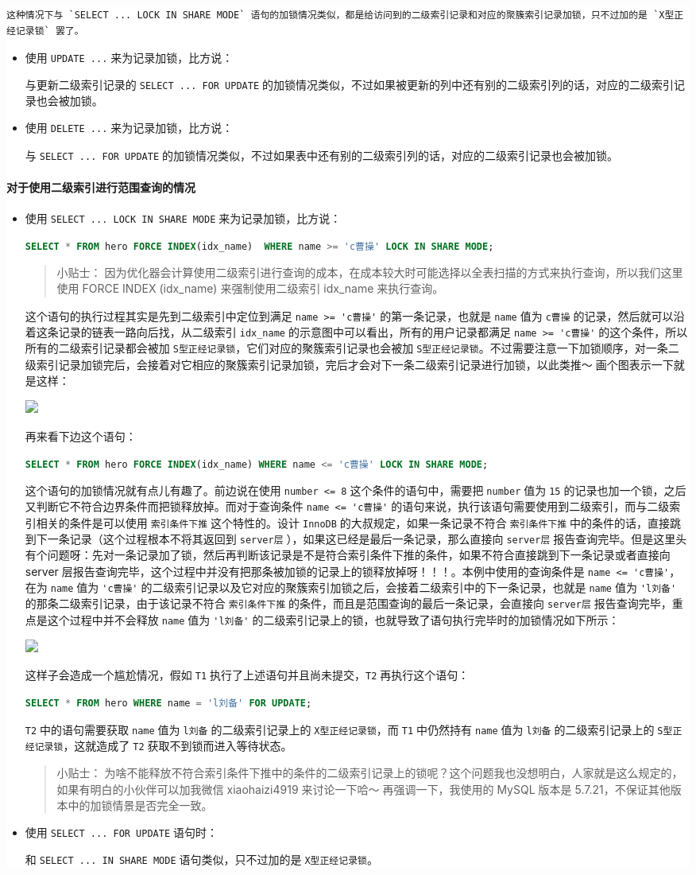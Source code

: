     这种情况下与 `SELECT ... LOCK IN SHARE MODE` 语句的加锁情况类似，都是给访问到的二级索引记录和对应的聚簇索引记录加锁，只不过加的是 `X型正经记录锁` 罢了。
    
*   使用 `UPDATE ...` 来为记录加锁，比方说：
    
    与更新二级索引记录的 `SELECT ... FOR UPDATE` 的加锁情况类似，不过如果被更新的列中还有别的二级索引列的话，对应的二级索引记录也会被加锁。
    
*   使用 `DELETE ...` 来为记录加锁，比方说：
    
    与 `SELECT ... FOR UPDATE` 的加锁情况类似，不过如果表中还有别的二级索引列的话，对应的二级索引记录也会被加锁。
    

#### 对于使用二级索引进行范围查询的情况

*   使用 `SELECT ... LOCK IN SHARE MODE` 来为记录加锁，比方说：
    
    ```sql
    SELECT * FROM hero FORCE INDEX(idx_name)  WHERE name >= 'c曹操' LOCK IN SHARE MODE;
    ```
    
    > 小贴士： 因为优化器会计算使用二级索引进行查询的成本，在成本较大时可能选择以全表扫描的方式来执行查询，所以我们这里使用 FORCE INDEX (idx_name) 来强制使用二级索引 idx_name 来执行查询。
    
    这个语句的执行过程其实是先到二级索引中定位到满足 `name >= 'c曹操'` 的第一条记录，也就是 `name` 值为 `c曹操` 的记录，然后就可以沿着这条记录的链表一路向后找，从二级索引 `idx_name` 的示意图中可以看出，所有的用户记录都满足 `name >= 'c曹操'` 的这个条件，所以所有的二级索引记录都会被加 `S型正经记录锁`，它们对应的聚簇索引记录也会被加 `S型正经记录锁`。不过需要注意一下加锁顺序，对一条二级索引记录加锁完后，会接着对它相应的聚簇索引记录加锁，完后才会对下一条二级索引记录进行加锁，以此类推～ 画个图表示一下就是这样：
    
    ![](https://varg-my-images.oss-cn-beijing.aliyuncs.com/img/20210414131315.jpeg)
    
    再来看下边这个语句：
    
    ```sql
    SELECT * FROM hero FORCE INDEX(idx_name) WHERE name <= 'c曹操' LOCK IN SHARE MODE;
    ```
    
    这个语句的加锁情况就有点儿有趣了。前边说在使用 `number <= 8` 这个条件的语句中，需要把 `number` 值为 `15` 的记录也加一个锁，之后又判断它不符合边界条件而把锁释放掉。而对于查询条件 `name <= 'c曹操'` 的语句来说，执行该语句需要使用到二级索引，而与二级索引相关的条件是可以使用 `索引条件下推` 这个特性的。设计 `InnoDB` 的大叔规定，如果一条记录不符合 `索引条件下推` 中的条件的话，直接跳到下一条记录（这个过程根本不将其返回到 `server层` ），如果这已经是最后一条记录，那么直接向 `server层` 报告查询完毕。但是这里头有个问题呀：先对一条记录加了锁，然后再判断该记录是不是符合索引条件下推的条件，如果不符合直接跳到下一条记录或者直接向 server 层报告查询完毕，这个过程中并没有把那条被加锁的记录上的锁释放掉呀！！！。本例中使用的查询条件是 `name <= 'c曹操'`，在为 `name` 值为 `'c曹操'` 的二级索引记录以及它对应的聚簇索引加锁之后，会接着二级索引中的下一条记录，也就是 `name` 值为 `'l刘备'` 的那条二级索引记录，由于该记录不符合 `索引条件下推` 的条件，而且是范围查询的最后一条记录，会直接向 `server层` 报告查询完毕，重点是这个过程中并不会释放 `name` 值为 `'l刘备'` 的二级索引记录上的锁，也就导致了语句执行完毕时的加锁情况如下所示：
    
    ![](https://varg-my-images.oss-cn-beijing.aliyuncs.com/img/20210414131319.jpeg)
    
    这样子会造成一个尴尬情况，假如 `T1` 执行了上述语句并且尚未提交，`T2` 再执行这个语句：
    
    ```sql
    SELECT * FROM hero WHERE name = 'l刘备' FOR UPDATE;
    ```
    
    `T2` 中的语句需要获取 `name` 值为 `l刘备` 的二级索引记录上的 `X型正经记录锁`，而 `T1` 中仍然持有 `name` 值为 `l刘备` 的二级索引记录上的 `S型正经记录锁`，这就造成了 `T2` 获取不到锁而进入等待状态。
    
    > 小贴士： 为啥不能释放不符合索引条件下推中的条件的二级索引记录上的锁呢？这个问题我也没想明白，人家就是这么规定的，如果有明白的小伙伴可以加我微信 xiaohaizi4919 来讨论一下哈～ 再强调一下，我使用的 MySQL 版本是 5.7.21，不保证其他版本中的加锁情景是否完全一致。
    
*   使用 `SELECT ... FOR UPDATE` 语句时：
    
    和 `SELECT ... IN SHARE MODE` 语句类似，只不过加的是 `X型正经记录锁`。
    